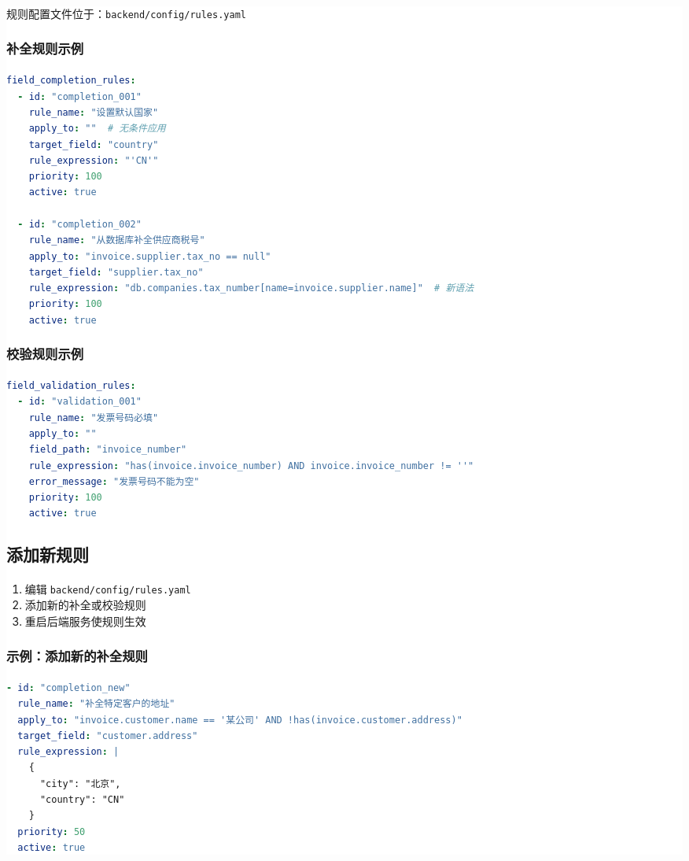 规则配置文件位于：`backend/config/rules.yaml`

### 补全规则示例

```yaml
field_completion_rules:
  - id: "completion_001"
    rule_name: "设置默认国家"
    apply_to: ""  # 无条件应用
    target_field: "country"
    rule_expression: "'CN'"
    priority: 100
    active: true
    
  - id: "completion_002"
    rule_name: "从数据库补全供应商税号"
    apply_to: "invoice.supplier.tax_no == null"
    target_field: "supplier.tax_no"
    rule_expression: "db.companies.tax_number[name=invoice.supplier.name]"  # 新语法
    priority: 100
    active: true
```

### 校验规则示例

```yaml
field_validation_rules:
  - id: "validation_001"
    rule_name: "发票号码必填"
    apply_to: ""
    field_path: "invoice_number"
    rule_expression: "has(invoice.invoice_number) AND invoice.invoice_number != ''"
    error_message: "发票号码不能为空"
    priority: 100
    active: true
```

## 添加新规则

1. 编辑 `backend/config/rules.yaml`
2. 添加新的补全或校验规则
3. 重启后端服务使规则生效

### 示例：添加新的补全规则

```yaml
- id: "completion_new"
  rule_name: "补全特定客户的地址"
  apply_to: "invoice.customer.name == '某公司' AND !has(invoice.customer.address)"
  target_field: "customer.address"
  rule_expression: |
    {
      "city": "北京",
      "country": "CN"
    }
  priority: 50
  active: true
```
